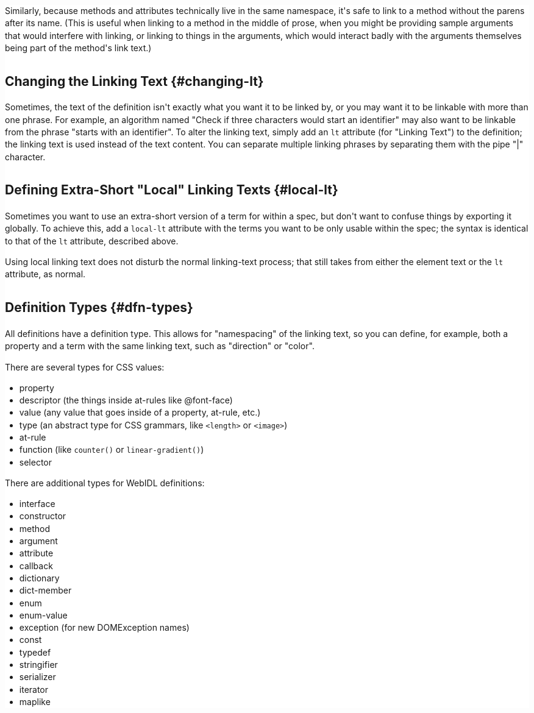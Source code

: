 Similarly, because methods and attributes technically live in the same namespace,
it's safe to link to a method without the parens after its name.
(This is useful when linking to a method in the middle of prose,
when you might be providing sample arguments that would interfere with linking,
or linking to things in the arguments,
which would interact badly with the arguments themselves being part of the method's link text.)

Changing the Linking Text {#changing-lt}
-------------------------

Sometimes, the text of the definition isn't exactly what you want it to be linked by,
or you may want it to be linkable with more than one phrase.
For example, an algorithm named "Check if three characters would start an identifier"
may also want to be linkable from the phrase "starts with an identifier".
To alter the linking text, simply add an `lt` attribute (for "Linking Text") to the definition;
the linking text is used instead of the text content.
You can separate multiple linking phrases by separating them with the pipe "|" character.

Defining Extra-Short "Local" Linking Texts {#local-lt}
------------------------------------------

Sometimes you want to use an extra-short version of a term for within a spec,
but don't want to confuse things by exporting it globally.
To achieve this, add a `local-lt` attribute with the terms you want to be only usable within the spec;
the syntax is identical to that of the `lt` attribute, described above.

Using local linking text does not disturb the normal linking-text process;
that still takes from either the element text or the `lt` attribute,
as normal.

Definition Types {#dfn-types}
----------------

All definitions have a definition type.
This allows for "namespacing" of the linking text,
so you can define, for example, both a property and a term with the same linking text, such as "direction" or "color".

There are several types for CSS values:

* property
* descriptor (the things inside at-rules like @font-face)
* value (any value that goes inside of a property, at-rule, etc.)
* type (an abstract type for CSS grammars, like `<length>` or `<image>`)
* at-rule
* function (like `counter()` or `linear-gradient()`)
* selector

There are additional types for WebIDL definitions:

* interface
* constructor
* method
* argument
* attribute
* callback
* dictionary
* dict-member
* enum
* enum-value
* exception (for new DOMException names)
* const
* typedef
* stringifier
* serializer
* iterator
* maplike